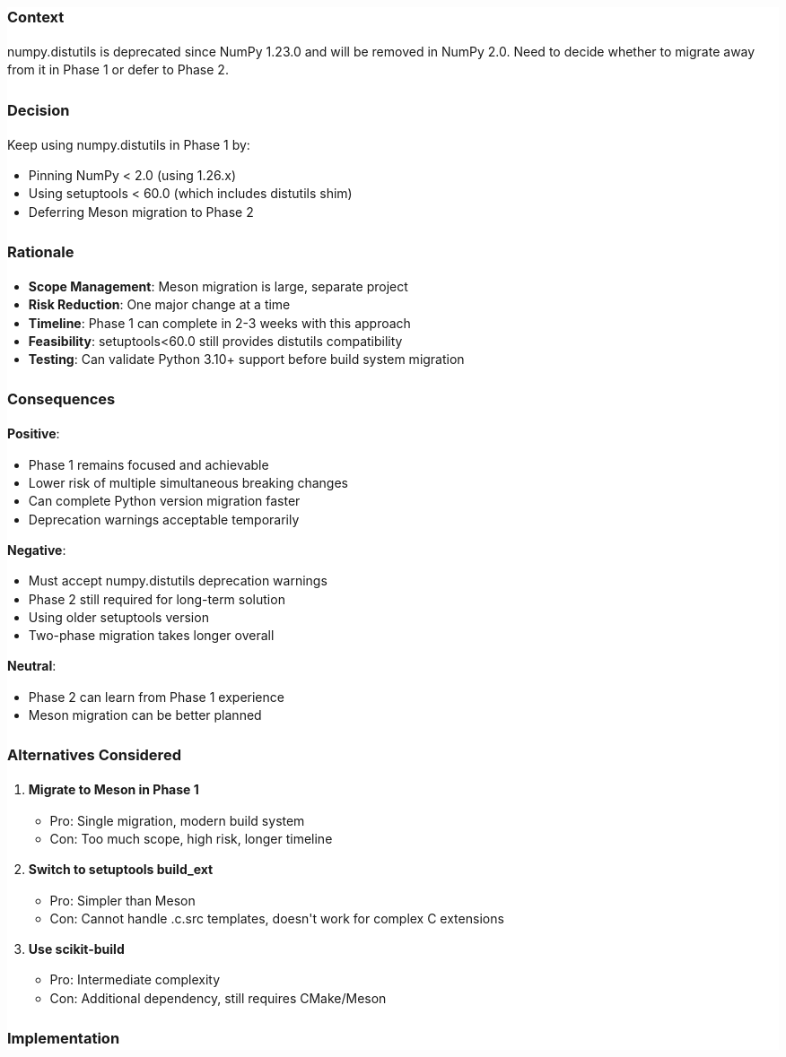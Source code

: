 ### Context

numpy.distutils is deprecated since NumPy 1.23.0 and will be removed in NumPy 2.0. Need to decide whether to migrate away from it in Phase 1 or defer to Phase 2.

### Decision

Keep using numpy.distutils in Phase 1 by:
- Pinning NumPy < 2.0 (using 1.26.x)
- Using setuptools < 60.0 (which includes distutils shim)
- Deferring Meson migration to Phase 2

### Rationale

- **Scope Management**: Meson migration is large, separate project
- **Risk Reduction**: One major change at a time
- **Timeline**: Phase 1 can complete in 2-3 weeks with this approach
- **Feasibility**: setuptools<60.0 still provides distutils compatibility
- **Testing**: Can validate Python 3.10+ support before build system migration

### Consequences

**Positive**:
- Phase 1 remains focused and achievable
- Lower risk of multiple simultaneous breaking changes
- Can complete Python version migration faster
- Deprecation warnings acceptable temporarily

**Negative**:
- Must accept numpy.distutils deprecation warnings
- Phase 2 still required for long-term solution
- Using older setuptools version
- Two-phase migration takes longer overall

**Neutral**:
- Phase 2 can learn from Phase 1 experience
- Meson migration can be better planned

### Alternatives Considered

1. **Migrate to Meson in Phase 1**
   - Pro: Single migration, modern build system
   - Con: Too much scope, high risk, longer timeline

2. **Switch to setuptools build_ext**
   - Pro: Simpler than Meson
   - Con: Cannot handle .c.src templates, doesn't work for complex C extensions

3. **Use scikit-build**
   - Pro: Intermediate complexity
   - Con: Additional dependency, still requires CMake/Meson

### Implementation
